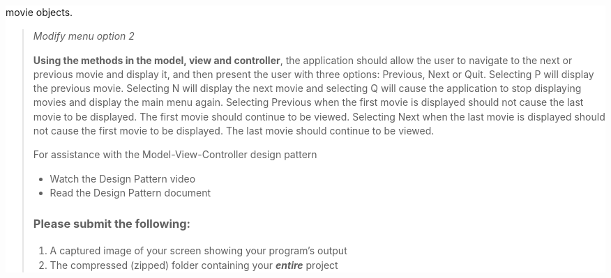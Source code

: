   movie objects.
>
> *Modify menu option 2*
>
> **Using the methods in the model, view and controller**, the application
  should allow the user to navigate to the next or previous movie and display
  it, and then present the user with three options: Previous, Next or Quit.
  Selecting P will display the previous movie. Selecting N will display the next
  movie and selecting Q will cause the application to stop displaying movies and
  display the main menu again. Selecting Previous when the first movie is
  displayed should not cause the last movie to be displayed. The first movie
  should continue to be viewed. Selecting Next when the last movie is displayed
  should not cause the first movie to be displayed. The last movie should
  continue to be viewed.
>
> For assistance with the Model-View-Controller design pattern
>
> - Watch the Design Pattern video
> - Read the Design Pattern document
>
> ### Please submit the following:
>
> 1.   A captured image of your screen showing your program’s output
> 1.   The compressed (zipped) folder containing your **_entire_** project
